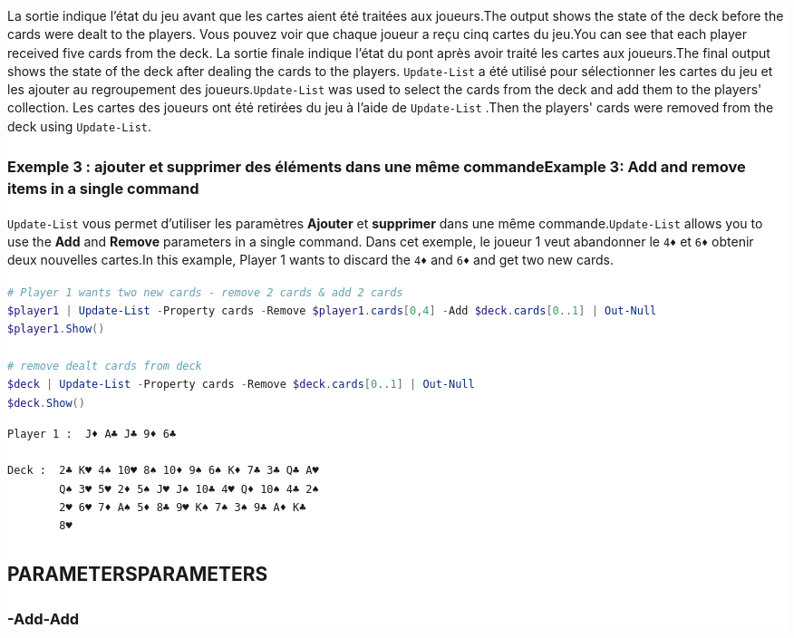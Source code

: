 <span data-ttu-id="89aed-130">La sortie indique l’état du jeu avant que les cartes aient été traitées aux joueurs.</span><span class="sxs-lookup"><span data-stu-id="89aed-130">The output shows the state of the deck before the cards were dealt to the players.</span></span> <span data-ttu-id="89aed-131">Vous pouvez voir que chaque joueur a reçu cinq cartes du jeu.</span><span class="sxs-lookup"><span data-stu-id="89aed-131">You can see that each player received five cards from the deck.</span></span> <span data-ttu-id="89aed-132">La sortie finale indique l’état du pont après avoir traité les cartes aux joueurs.</span><span class="sxs-lookup"><span data-stu-id="89aed-132">The final output shows the state of the deck after dealing the cards to the players.</span></span> <span data-ttu-id="89aed-133">`Update-List` a été utilisé pour sélectionner les cartes du jeu et les ajouter au regroupement des joueurs.</span><span class="sxs-lookup"><span data-stu-id="89aed-133">`Update-List` was used to select the cards from the deck and add them to the players' collection.</span></span> <span data-ttu-id="89aed-134">Les cartes des joueurs ont été retirées du jeu à l’aide de `Update-List` .</span><span class="sxs-lookup"><span data-stu-id="89aed-134">Then the players' cards were removed from the deck using `Update-List`.</span></span>

### <span data-ttu-id="89aed-135">Exemple 3 : ajouter et supprimer des éléments dans une même commande</span><span class="sxs-lookup"><span data-stu-id="89aed-135">Example 3: Add and remove items in a single command</span></span>

<span data-ttu-id="89aed-136">`Update-List` vous permet d’utiliser les paramètres **Ajouter** et **supprimer** dans une même commande.</span><span class="sxs-lookup"><span data-stu-id="89aed-136">`Update-List` allows you to use the **Add** and **Remove** parameters in a single command.</span></span> <span data-ttu-id="89aed-137">Dans cet exemple, le joueur 1 veut abandonner le `4♦` et `6♦` obtenir deux nouvelles cartes.</span><span class="sxs-lookup"><span data-stu-id="89aed-137">In this example, Player 1 wants to discard the `4♦` and `6♦` and get two new cards.</span></span>

```powershell
# Player 1 wants two new cards - remove 2 cards & add 2 cards
$player1 | Update-List -Property cards -Remove $player1.cards[0,4] -Add $deck.cards[0..1] | Out-Null
$player1.Show()

# remove dealt cards from deck
$deck | Update-List -Property cards -Remove $deck.cards[0..1] | Out-Null
$deck.Show()
```

```Output
Player 1 :  J♦ A♣ J♣ 9♦ 6♣

Deck :  2♣ K♥ 4♠ 10♥ 8♠ 10♦ 9♠ 6♠ K♦ 7♣ 3♣ Q♣ A♥
        Q♠ 3♥ 5♥ 2♦ 5♠ J♥ J♠ 10♣ 4♥ Q♦ 10♠ 4♣ 2♠
        2♥ 6♥ 7♦ A♠ 5♦ 8♣ 9♥ K♠ 7♠ 3♠ 9♣ A♦ K♣
        8♥
```

## <span data-ttu-id="89aed-138">PARAMETERS</span><span class="sxs-lookup"><span data-stu-id="89aed-138">PARAMETERS</span></span>

### <span data-ttu-id="89aed-139">-Add</span><span class="sxs-lookup"><span data-stu-id="89aed-139">-Add</span></span>
